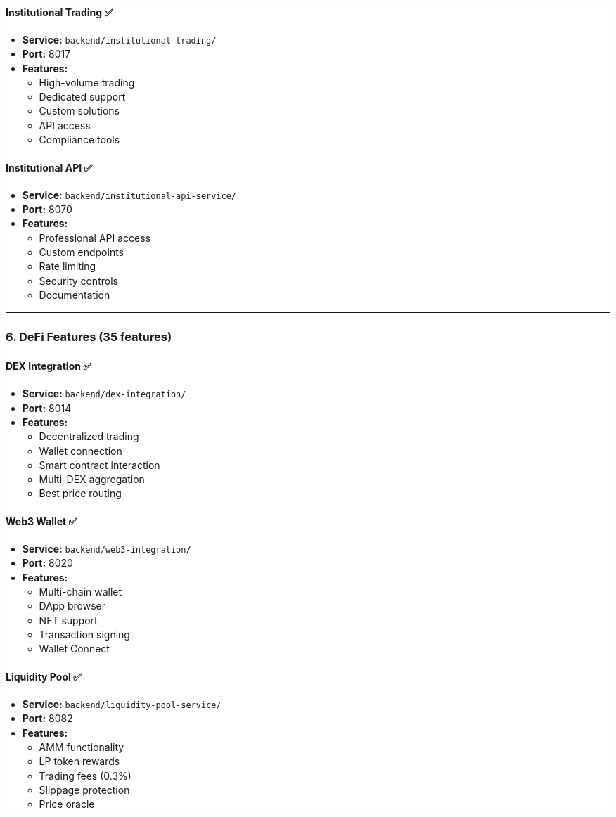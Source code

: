 #### Institutional Trading ✅
- **Service:** `backend/institutional-trading/`
- **Port:** 8017
- **Features:**
  - High-volume trading
  - Dedicated support
  - Custom solutions
  - API access
  - Compliance tools

#### Institutional API ✅
- **Service:** `backend/institutional-api-service/`
- **Port:** 8070
- **Features:**
  - Professional API access
  - Custom endpoints
  - Rate limiting
  - Security controls
  - Documentation

---

### 6. DeFi Features (35 features)

#### DEX Integration ✅
- **Service:** `backend/dex-integration/`
- **Port:** 8014
- **Features:**
  - Decentralized trading
  - Wallet connection
  - Smart contract interaction
  - Multi-DEX aggregation
  - Best price routing

#### Web3 Wallet ✅
- **Service:** `backend/web3-integration/`
- **Port:** 8020
- **Features:**
  - Multi-chain wallet
  - DApp browser
  - NFT support
  - Transaction signing
  - Wallet Connect

#### Liquidity Pool ✅
- **Service:** `backend/liquidity-pool-service/`
- **Port:** 8082
- **Features:**
  - AMM functionality
  - LP token rewards
  - Trading fees (0.3%)
  - Slippage protection
  - Price oracle
